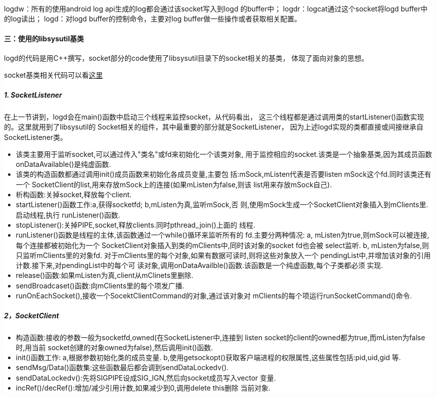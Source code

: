 logdw：所有的使用android log api生成的log都会通过该socket写入到logd
的buffer中；
logdr：logcat通过这个socket将logd buffer中的log读出；
logd：对logd buffer的控制命令，主要对log buffer做一些操作或者获取相关配置。
    
#### 三：使用的libsysutil基类

logd的代码是用C++撰写，socket部分的code使用了libsysutil目录下的socket相关的基类，
体现了面向对象的思想。
 
socket基类相关代码可以看[这里](https://android.googlesource.com/platform/system/core/+/master/libsysutils)

##### 1. SocketListener

在上一节讲到，logd会在main()函数中启动三个线程来监控socket，从代码看出，
这三个线程都是通过调用类的startListener()函数实现的。这里就用到了libsysutil的
Socket相关的组件，其中最重要的部分就是SocketListener，
因为上述logd实现的类都直接或间接继承自SocketListener类。

- 该类主要用于监听socket,可以通过传入"类名"或fd来初始化一个该类对象,
   用于监控相应的socket.该类是一个抽象基类,因为其成员函数
   onDataAvailable()是纯虚函数.
- 该类的构造函数都通过调用init()成员函数来初始化各成员变量,主要包
   括:mSock,mListen代表是否要listen mSock这个fd.同时该类还有一个
   SocketClient的list,用来存放mSock上的连接(如果mListen为false,则该
   list用来存放mSock自己).
- 析构函数:关掉socket,释放每个client.
- startListener()函数工作:a,获得socketfd; b,mListen为真,监听mSock,否
   则,使用mSock生成一个SocketClient对象插入到mClients里.启动线程,执行
   runListener()函数.
- stopListener():关掉PIPE,socket,释放clients.同时pthread_join()上面的
   线程.
- runListener()函数是线程的主体,该函数通过一个while()循环来监听所有的
   fd.主要分两种情况:
   a, mListen为true,则mSock可以被连接,每个连接都被初始化为一个
   SocketClient对象插入到类的mClients中,同时该对象的socket fd也会被
   select监听.
   b, mListen为false,则只监听mClients里的对象fd.
   对于mClients里的每个对象,如果有数据可读时,则将这些对象放入一个
   pendingList中,并增加该对象的引用计数.接下来,对pendingList中的每个可
   读对象,调用onDataAvailble()函数.该函数是一个纯虚函数,每个子类都必须
   实现.
- release()函数:如果mListen为真,client从mClinets里删除.
- sendBroadcaset()函数:向mClients里的每个项发广播.
- runOnEachSocket(),接收一个SocektClientCommand的对象,通过该对象对
   mClients的每个项运行runSocketCommand()命令.

##### 2，SocketClient

- 构造函数:接收的参数一般为socketfd,owned(在SocketListener中,连接到
   listen socket的client的owned都为true,而mListen为false时,用当前
   socket创建的对象owned为false),然后调用init()函数.
- init()函数工作:
   a,根据参数初始化类的成员变量.
   b,使用getsockopt()获取客户端进程的权限属性,这些属性包括:pid,uid,gid
   等.
- sendMsg/Data()函数集:这些函数最后都会调到sendDataLockedv().
- sendDataLockedv():先将SIGPIPE设成SIG_IGN,然后向socket成员写入vector
   变量.
- incRef()/decRef():增加/减少引用计数,如果减少到0,调用delete this删除
   当前对象.
